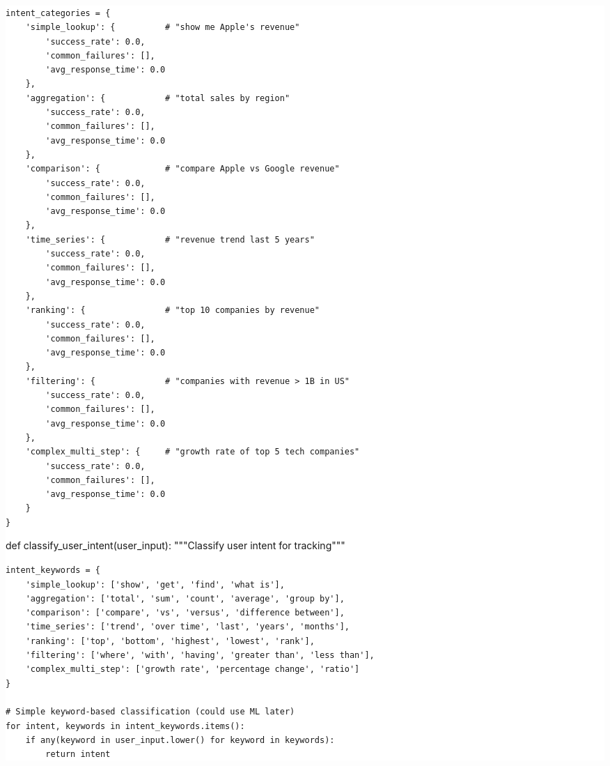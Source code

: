     intent_categories = {
        'simple_lookup': {          # "show me Apple's revenue"
            'success_rate': 0.0,
            'common_failures': [],
            'avg_response_time': 0.0
        },
        'aggregation': {            # "total sales by region"
            'success_rate': 0.0,
            'common_failures': [],
            'avg_response_time': 0.0
        },
        'comparison': {             # "compare Apple vs Google revenue"
            'success_rate': 0.0,
            'common_failures': [],
            'avg_response_time': 0.0
        },
        'time_series': {            # "revenue trend last 5 years"
            'success_rate': 0.0,
            'common_failures': [],
            'avg_response_time': 0.0
        },
        'ranking': {                # "top 10 companies by revenue"
            'success_rate': 0.0,
            'common_failures': [],
            'avg_response_time': 0.0
        },
        'filtering': {              # "companies with revenue > 1B in US"
            'success_rate': 0.0,
            'common_failures': [],
            'avg_response_time': 0.0
        },
        'complex_multi_step': {     # "growth rate of top 5 tech companies"
            'success_rate': 0.0,
            'common_failures': [],
            'avg_response_time': 0.0
        }
    }

def classify_user_intent(user_input):
    """Classify user intent for tracking"""
    
    intent_keywords = {
        'simple_lookup': ['show', 'get', 'find', 'what is'],
        'aggregation': ['total', 'sum', 'count', 'average', 'group by'],
        'comparison': ['compare', 'vs', 'versus', 'difference between'],
        'time_series': ['trend', 'over time', 'last', 'years', 'months'],
        'ranking': ['top', 'bottom', 'highest', 'lowest', 'rank'],
        'filtering': ['where', 'with', 'having', 'greater than', 'less than'],
        'complex_multi_step': ['growth rate', 'percentage change', 'ratio']
    }
    
    # Simple keyword-based classification (could use ML later)
    for intent, keywords in intent_keywords.items():
        if any(keyword in user_input.lower() for keyword in keywords):
            return intent
    